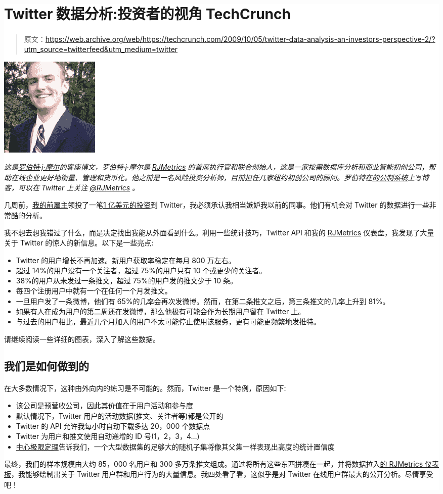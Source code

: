 # Twitter 数据分析:投资者的视角 TechCrunch

> 原文：<https://web.archive.org/web/https://techcrunch.com/2009/10/05/twitter-data-analysis-an-investors-perspective-2/?utm_source=twitterfeed&utm_medium=twitter>

![RobertJMoore](img/42e17a821354bd32d22780b83ba28f8a.png "RobertJMoore")

*这是[罗伯特·j·摩尔](https://web.archive.org/web/20230204112343/http://www.crunchbase.com/person/robert-j-moore)的客座博文，罗伯特·j·摩尔是 [RJMetrics](https://web.archive.org/web/20230204112343/http://www.rjmetrics.com/) 的首席执行官和联合创始人，这是一家按需数据库分析和商业智能初创公司，帮助在线企业更好地衡量、管理和货币化。他之前是一名风险投资分析师，目前担任几家纽约初创公司的顾问。罗伯特在[的公制系统](https://web.archive.org/web/20230204112343/http://themetricsystem.rjmetrics.com/)上写博客，可以在 Twitter 上关注 [@RJMetrics](https://web.archive.org/web/20230204112343/http://www.twitter.com/RJMetrics) 。*

几周前，[我的前雇主](https://web.archive.org/web/20230204112343/http://www.insightpartners.com/)领投了一笔[1 亿美元的投资](https://web.archive.org/web/20230204112343/http://blogs.wsj.com/deals/2009/09/24/breaking-news-twitter-to-raise-100-million-from-insight-t-rowe-price-other-investors/)到 Twitter，我必须承认我相当嫉妒我以前的同事。他们有机会对 Twitter 的数据进行一些非常酷的分析。

我不想去想我错过了什么，而是决定找出我能从外面看到什么。利用一些统计技巧，Twitter API 和我的 [RJMetrics](https://web.archive.org/web/20230204112343/http://www.rjmetrics.com/) 仪表盘，我发现了大量关于 Twitter 的惊人的新信息。以下是一些亮点:

*   Twitter 的用户增长不再加速。新用户获取率稳定在每月 800 万左右。
*   超过 14%的用户没有一个关注者，超过 75%的用户只有 10 个或更少的关注者。
*   38%的用户从未发过一条推文，超过 75%的用户发的推文少于 10 条。
*   每四个注册用户中就有一个在任何一个月发推文。
*   一旦用户发了一条微博，他们有 65%的几率会再次发微博。然而，在第二条推文之后，第三条推文的几率上升到 81%。
*   如果有人在成为用户的第二周还在发微博，那么他极有可能会作为长期用户留在 Twitter 上。
*   与过去的用户相比，最近几个月加入的用户不太可能停止使用该服务，更有可能更频繁地发推特。

请继续阅读一些详细的图表，深入了解这些数据。

## 我们是如何做到的

在大多数情况下，这种由外向内的练习是不可能的。然而，Twitter 是一个特例，原因如下:

*   该公司是预营收公司，因此其价值在于用户活动和参与度
*   默认情况下，Twitter 用户的活动数据(推文、关注者等)都是公开的
*   Twitter 的 API 允许我每小时自动下载多达 20，000 个数据点
*   Twitter 为用户和推文使用自动递增的 ID 号(1，2，3，4…)
*   [中心极限定理](https://web.archive.org/web/20230204112343/http://en.wikipedia.org/wiki/Central_limit_theorem)告诉我们，一个大型数据集的足够大的随机子集将像其父集一样表现出高度的统计置信度

最终，我们的样本规模由大约 85，000 名用户和 300 多万条推文组成。通过将所有这些东西拼凑在一起，并将数据拉入[的 RJMetrics 仪表板](https://web.archive.org/web/20230204112343/http://www.rjmetrics.com/)，我能够绘制出关于 Twitter 用户群和用户行为的大量信息。我四处看了看，这似乎是对 Twitter 在线用户群最大的公开分析。尽情享受吧！
